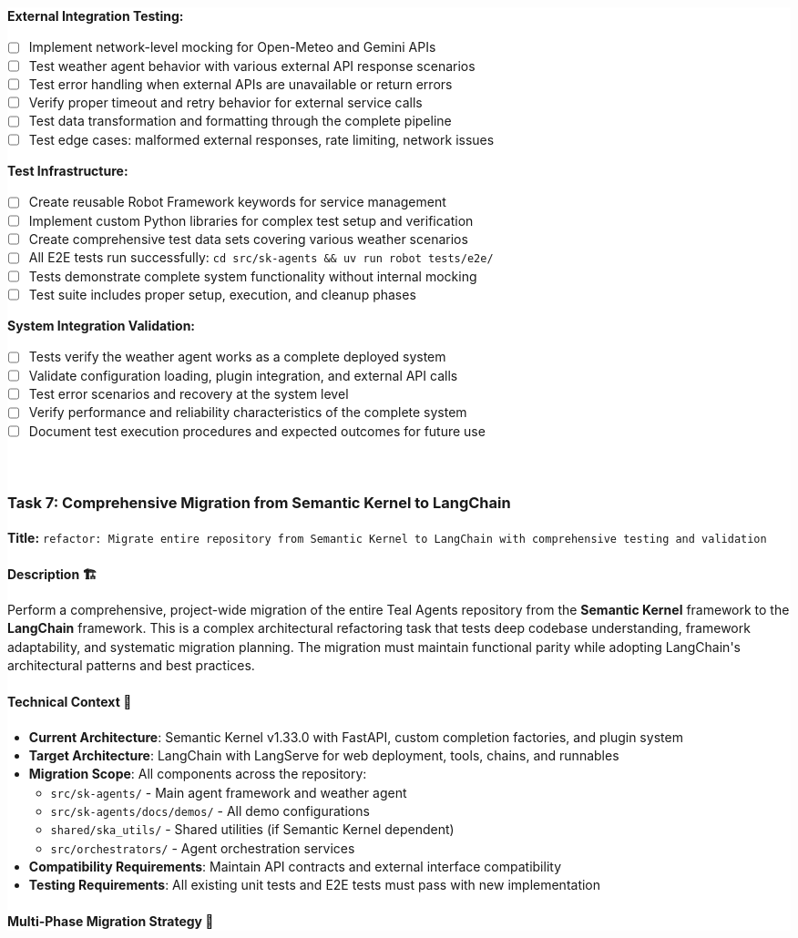 **External Integration Testing:**
-   [ ] Implement network-level mocking for Open-Meteo and Gemini APIs
-   [ ] Test weather agent behavior with various external API response scenarios
-   [ ] Test error handling when external APIs are unavailable or return errors
-   [ ] Verify proper timeout and retry behavior for external service calls
-   [ ] Test data transformation and formatting through the complete pipeline
-   [ ] Test edge cases: malformed external responses, rate limiting, network issues

**Test Infrastructure:**
-   [ ] Create reusable Robot Framework keywords for service management
-   [ ] Implement custom Python libraries for complex test setup and verification
-   [ ] Create comprehensive test data sets covering various weather scenarios
-   [ ] All E2E tests run successfully: `cd src/sk-agents && uv run robot tests/e2e/`
-   [ ] Tests demonstrate complete system functionality without internal mocking
-   [ ] Test suite includes proper setup, execution, and cleanup phases

**System Integration Validation:**
-   [ ] Tests verify the weather agent works as a complete deployed system
-   [ ] Validate configuration loading, plugin integration, and external API calls
-   [ ] Test error scenarios and recovery at the system level
-   [ ] Verify performance and reliability characteristics of the complete system
-   [ ] Document test execution procedures and expected outcomes for future use

<br>

### **Task 7: Comprehensive Migration from Semantic Kernel to LangChain**

**Title:** `refactor: Migrate entire repository from Semantic Kernel to LangChain with comprehensive testing and validation`

#### Description 🏗️
Perform a comprehensive, project-wide migration of the entire Teal Agents repository from the **Semantic Kernel** framework to the **LangChain** framework. This is a complex architectural refactoring task that tests deep codebase understanding, framework adaptability, and systematic migration planning. The migration must maintain functional parity while adopting LangChain's architectural patterns and best practices.

#### Technical Context 🔧
- **Current Architecture**: Semantic Kernel v1.33.0 with FastAPI, custom completion factories, and plugin system
- **Target Architecture**: LangChain with LangServe for web deployment, tools, chains, and runnables
- **Migration Scope**: All components across the repository:
  - `src/sk-agents/` - Main agent framework and weather agent
  - `src/sk-agents/docs/demos/` - All demo configurations
  - `shared/ska_utils/` - Shared utilities (if Semantic Kernel dependent)
  - `src/orchestrators/` - Agent orchestration services
- **Compatibility Requirements**: Maintain API contracts and external interface compatibility
- **Testing Requirements**: All existing unit tests and E2E tests must pass with new implementation

#### Multi-Phase Migration Strategy 🎯
